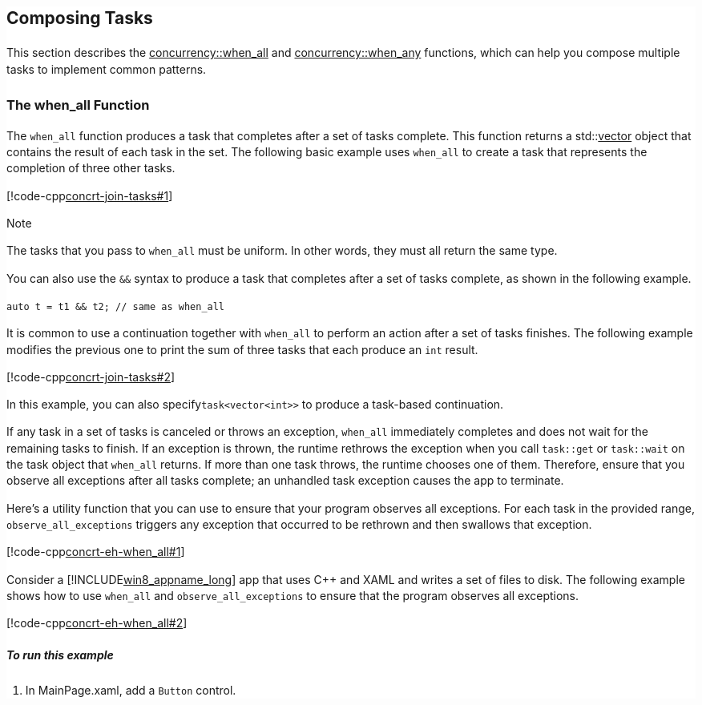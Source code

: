 ##  <a name="composing-tasks"></a> Composing Tasks  
 This section describes the [concurrency::when_all](reference/concurrency-namespace-functions.md#when_all_function) and [concurrency::when_any](reference/concurrency-namespace-functions.md#when_all_function) functions, which can help you compose multiple tasks to implement common patterns.  
  
###  <a name="when-all"></a> The when_all Function  
 The `when_all` function produces a task that completes after a set of tasks complete. This function returns a std::[vector](../../standard-library/vector-class.md) object that contains the result of each task in the set. The following basic example uses `when_all` to create a task that represents the completion of three other tasks.  
  
 [!code-cpp[concrt-join-tasks#1](../../parallel/concrt/codesnippet/cpp/task-parallelism-concurrency-runtime_8.cpp)]  
  
> [!NOTE]
>  The tasks that you pass to `when_all` must be uniform. In other words, they must all return the same type.  
  
 You can also use the `&&` syntax to produce a task that completes after a set of tasks complete, as shown in the following example.  
  
 `auto t = t1 && t2; // same as when_all`  
  
 It is common to use a continuation together with `when_all` to perform an action after a set of tasks finishes. The following example modifies the previous one to print the sum of three tasks that each produce an `int` result.  
  
 [!code-cpp[concrt-join-tasks#2](../../parallel/concrt/codesnippet/cpp/task-parallelism-concurrency-runtime_9.cpp)]  
  
 In this example, you can also specify`task<vector<int>>` to produce a task-based continuation.  
  
 If any task in a set of tasks is canceled or throws an exception, `when_all` immediately completes and does not wait for the remaining tasks to finish. If an exception is thrown, the runtime rethrows the exception when you call `task::get` or `task::wait` on the task object that `when_all` returns. If more than one task throws, the runtime chooses one of them. Therefore, ensure that you observe all exceptions after all tasks complete; an unhandled task exception causes the app to terminate.  
  
 Here’s a utility function that you can use to ensure that your program observes all exceptions. For each task in the provided range, `observe_all_exceptions` triggers any exception that occurred to be rethrown and then swallows that exception.  
  
 [!code-cpp[concrt-eh-when_all#1](../../parallel/concrt/codesnippet/cpp/task-parallelism-concurrency-runtime_10.cpp)]  
  
 Consider a [!INCLUDE[win8_appname_long](../../build/includes/win8_appname_long_md.md)] app that uses C++ and XAML and writes a set of files to disk. The following example shows how to use `when_all` and `observe_all_exceptions` to ensure that the program observes all exceptions.  
  
 [!code-cpp[concrt-eh-when_all#2](../../parallel/concrt/codesnippet/cpp/task-parallelism-concurrency-runtime_11.cpp)]  
  
##### To run this example  
  
1.  In MainPage.xaml, add a `Button` control.  
  
